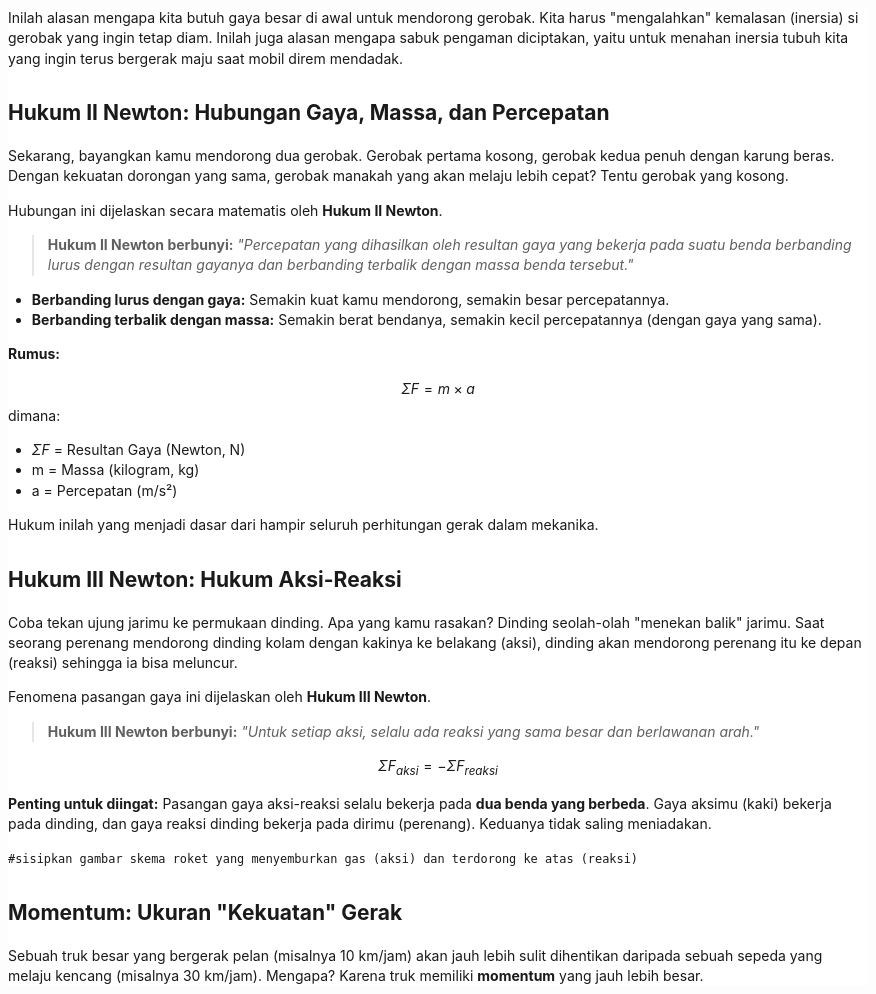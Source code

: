 Inilah alasan mengapa kita butuh gaya besar di awal untuk mendorong gerobak. Kita harus "mengalahkan" kemalasan (inersia) si gerobak yang ingin tetap diam. Inilah juga alasan mengapa sabuk pengaman diciptakan, yaitu untuk menahan inersia tubuh kita yang ingin terus bergerak maju saat mobil direm mendadak.

## Hukum II Newton: Hubungan Gaya, Massa, dan Percepatan

Sekarang, bayangkan kamu mendorong dua gerobak. Gerobak pertama kosong, gerobak kedua penuh dengan karung beras. Dengan kekuatan dorongan yang sama, gerobak manakah yang akan melaju lebih cepat? Tentu gerobak yang kosong.

Hubungan ini dijelaskan secara matematis oleh **Hukum II Newton**.

> **Hukum II Newton berbunyi:** *"Percepatan yang dihasilkan oleh resultan gaya yang bekerja pada suatu benda berbanding lurus dengan resultan gayanya dan berbanding terbalik dengan massa benda tersebut."*

* **Berbanding lurus dengan gaya:** Semakin kuat kamu mendorong, semakin besar percepatannya.
* **Berbanding terbalik dengan massa:** Semakin berat bendanya, semakin kecil percepatannya (dengan gaya yang sama).

**Rumus:**

$$\Sigma F = m \times a$$
dimana:

* $\Sigma F$ = Resultan Gaya (Newton, N)
* m = Massa (kilogram, kg)
* a = Percepatan (m/s²)

Hukum inilah yang menjadi dasar dari hampir seluruh perhitungan gerak dalam mekanika.

## Hukum III Newton: Hukum Aksi-Reaksi

Coba tekan ujung jarimu ke permukaan dinding. Apa yang kamu rasakan? Dinding seolah-olah "menekan balik" jarimu. Saat seorang perenang mendorong dinding kolam dengan kakinya ke belakang (aksi), dinding akan mendorong perenang itu ke depan (reaksi) sehingga ia bisa meluncur.

Fenomena pasangan gaya ini dijelaskan oleh **Hukum III Newton**.

> **Hukum III Newton berbunyi:** *"Untuk setiap aksi, selalu ada reaksi yang sama besar dan berlawanan arah."*

$$\Sigma F_{aksi} = - \Sigma F_{reaksi}$$

**Penting untuk diingat:** Pasangan gaya aksi-reaksi selalu bekerja pada **dua benda yang berbeda**. Gaya aksimu (kaki) bekerja pada dinding, dan gaya reaksi dinding bekerja pada dirimu (perenang). Keduanya tidak saling meniadakan.

`#sisipkan gambar skema roket yang menyemburkan gas (aksi) dan terdorong ke atas (reaksi)`

## Momentum: Ukuran "Kekuatan" Gerak

Sebuah truk besar yang bergerak pelan (misalnya 10 km/jam) akan jauh lebih sulit dihentikan daripada sebuah sepeda yang melaju kencang (misalnya 30 km/jam). Mengapa? Karena truk memiliki **momentum** yang jauh lebih besar.
